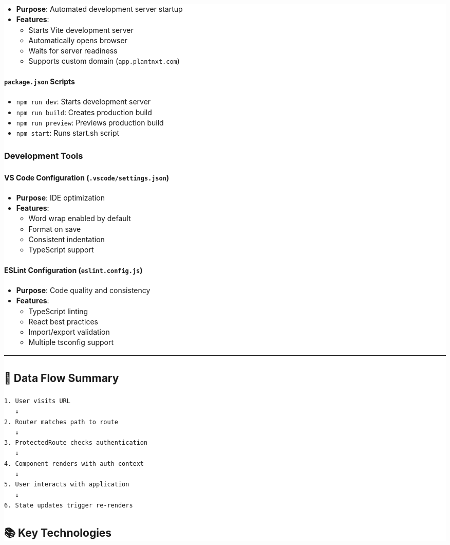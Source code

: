 - **Purpose**: Automated development server startup
- **Features**:
  - Starts Vite development server
  - Automatically opens browser
  - Waits for server readiness
  - Supports custom domain (`app.plantnxt.com`)

#### `package.json` Scripts

- `npm run dev`: Starts development server
- `npm run build`: Creates production build
- `npm run preview`: Previews production build
- `npm start`: Runs start.sh script

### Development Tools

#### VS Code Configuration (`.vscode/settings.json`)

- **Purpose**: IDE optimization
- **Features**:
  - Word wrap enabled by default
  - Format on save
  - Consistent indentation
  - TypeScript support

#### ESLint Configuration (`eslint.config.js`)

- **Purpose**: Code quality and consistency
- **Features**:
  - TypeScript linting
  - React best practices
  - Import/export validation
  - Multiple tsconfig support

---

## 🔄 Data Flow Summary

```
1. User visits URL
   ↓
2. Router matches path to route
   ↓
3. ProtectedRoute checks authentication
   ↓
4. Component renders with auth context
   ↓
5. User interacts with application
   ↓
6. State updates trigger re-renders
```

## 📚 Key Technologies
